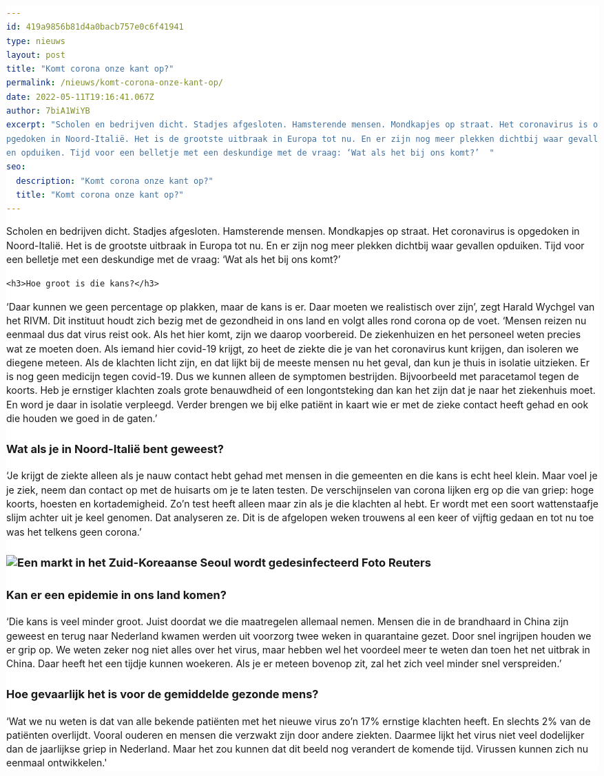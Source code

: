 ```yaml
---
id: 419a9856b81d4a0bacb757e0c6f41941
type: nieuws
layout: post
title: "Komt corona onze kant op?"
permalink: /nieuws/komt-corona-onze-kant-op/
date: 2022-05-11T19:16:41.067Z
author: 7biA1WiYB
excerpt: "Scholen en bedrijven dicht. Stadjes afgesloten. Hamsterende mensen. Mondkapjes op straat. Het coronavirus is opgedoken in Noord-Italië. Het is de grootste uitbraak in Europa tot nu. En er zijn nog meer plekken dichtbij waar gevallen opduiken. Tijd voor een belletje met een deskundige met de vraag: ‘Wat als het bij ons komt?’  "
seo:
  description: "Komt corona onze kant op?"
  title: "Komt corona onze kant op?"
---
```

Scholen en bedrijven dicht. Stadjes afgesloten. Hamsterende mensen. Mondkapjes op straat. Het coronavirus is opgedoken in Noord-Italië. Het is de grootste uitbraak in Europa tot nu. En er zijn nog meer plekken dichtbij waar gevallen opduiken. Tijd voor een belletje met een deskundige met de vraag: ‘Wat als het bij ons komt?’  

    <h3>Hoe groot is die kans?</h3>
<p>‘Daar kunnen we geen percentage op plakken, maar de kans is er. Daar moeten we realistisch over zijn’, zegt Harald Wychgel van het RIVM. Dit instituut houdt zich bezig met de gezondheid in ons land en volgt alles rond corona op de voet. ‘Mensen reizen nu eenmaal dus dat virus reist ook. Als het hier komt, zijn we daarop voorbereid. De ziekenhuizen en het personeel weten precies wat ze moeten doen. Als iemand hier covid-19 krijgt, zo heet de ziekte die je van het coronavirus kunt krijgen, dan isoleren we diegene meteen. Als de klachten licht zijn, en dat lijkt bij de meeste mensen nu het geval, dan kun je thuis in isolatie uitzieken. Er is nog geen medicijn tegen covid-19. Dus we kunnen alleen de symptomen bestrijden. Bijvoorbeeld met paracetamol tegen de koorts. Heb je ernstiger klachten zoals grote benauwdheid of een longontsteking dan kan het zijn dat je naar het ziekenhuis moet. En word je daar in isolatie verpleegd. Verder brengen we bij elke patiënt in kaart wie er met de zieke contact heeft gehad en ook die houden we goed in de gaten.’</p>
<h3>Wat als je in Noord-Italië bent geweest?</h3>
<p>‘Je krijgt de ziekte alleen als je nauw contact hebt gehad met mensen in die gemeenten en die kans is echt heel klein. Maar voel je je ziek, neem dan contact op met de huisarts om je te laten testen. De verschijnselen van corona lijken erg op die van griep: hoge koorts, hoesten en kortademigheid. Zo’n test heeft alleen maar zin als je die klachten al hebt. Er wordt met een soort wattenstaafje slijm achter uit je keel genomen. Dat analyseren ze. Dit is de afgelopen weken trouwens al een keer of vijftig gedaan en tot nu toe was het telkens geen corona.’</p>
<h3><div class="media media-element-container media-default"><div id="file-539837" class="file file-image file-image-jpeg">

        
  
  <div class="content">
    <img alt="Een markt in het Zuid-Koreaanse Seoul wordt gedesinfecteerd  Foto Reuters" title="Een markt in het Zuid-Koreaanse Seoul wordt gedesinfecteerd  Foto Reuters" height="3058" width="4595" class="media-element file-default" data-delta="2" src="https://7dagen.netlify.app/sites/default/files/ANP-407314805_0.jpg">  </div>

  
</div>
</div><br>Kan er een epidemie in ons land komen?</h3>
<p>‘Die kans is veel minder groot. Juist doordat we die maatregelen allemaal nemen. Mensen die in de brandhaard in China zijn geweest en terug naar Nederland kwamen werden uit voorzorg twee weken in quarantaine gezet. Door snel ingrijpen houden we er grip op. We weten zeker nog niet alles over het virus, maar hebben wel het voordeel meer te weten dan toen het net uitbrak in China. Daar heeft het een tijdje kunnen woekeren. Als je er meteen bovenop zit, zal het zich veel minder snel verspreiden.’</p>
<h3>Hoe gevaarlijk het is voor de gemiddelde gezonde mens?</h3>
<p>‘Wat we nu weten is dat van alle bekende patiënten met het nieuwe virus zo’n 17% ernstige klachten heeft. En slechts 2% van de patiënten overlijdt. Vooral ouderen en mensen die verzwakt zijn door andere ziekten. Daarmee lijkt het virus niet veel dodelijker dan de jaarlijkse griep in Nederland. Maar het zou kunnen dat dit beeld nog verandert de komende tijd. Virussen kunnen zich nu eenmaal ontwikkelen.' </p>